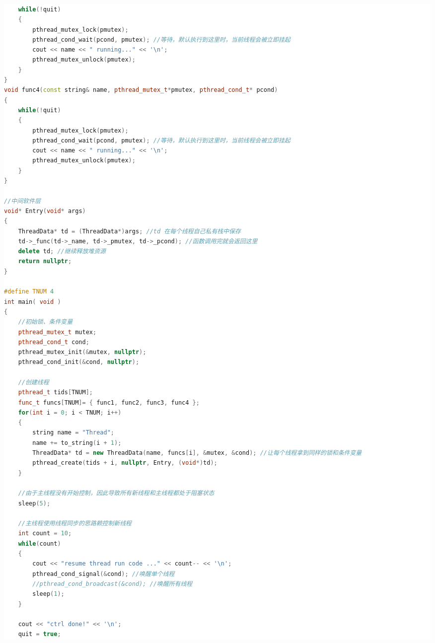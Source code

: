 ```cpp
    while(!quit)
    {
        pthread_mutex_lock(pmutex);
        pthread_cond_wait(pcond, pmutex); //等待，默认执行到这里时，当前线程会被立即挂起
        cout << name << " running..." << '\n';
        pthread_mutex_unlock(pmutex);
    }
}
void func4(const string& name, pthread_mutex_t*pmutex, pthread_cond_t* pcond)
{
    while(!quit)
    {
        pthread_mutex_lock(pmutex);
        pthread_cond_wait(pcond, pmutex); //等待，默认执行到这里时，当前线程会被立即挂起
        cout << name << " running..." << '\n';
        pthread_mutex_unlock(pmutex);
    }
}

//中间软件层
void* Entry(void* args)
{
    ThreadData* td = (ThreadData*)args; //td 在每个线程自己私有栈中保存
    td->_func(td->_name, td->_pmutex, td->_pcond); //函数调用完就会返回这里
    delete td; //继续释放堆资源
    return nullptr;
}

#define TNUM 4
int main( void )
{
    //初始锁、条件变量
    pthread_mutex_t mutex;
    pthread_cond_t cond;
    pthread_mutex_init(&mutex, nullptr);
    pthread_cond_init(&cond, nullptr);

    //创建线程
    pthread_t tids[TNUM];
    func_t funcs[TNUM]= { func1, func2, func3, func4 };
    for(int i = 0; i < TNUM; i++)
    {
        string name = "Thread";
        name += to_string(i + 1);
        ThreadData* td = new ThreadData(name, funcs[i], &mutex, &cond); //让每个线程拿到同样的锁和条件变量
        pthread_create(tids + i, nullptr, Entry, (void*)td);
    }

    //由于主线程没有开始控制，因此导致所有新线程和主线程都处于阻塞状态
    sleep(5);

    //主线程使用线程同步的思路赖控制新线程
    int count = 10;
    while(count)
    {
        cout << "resume thread run code ..." << count-- << '\n';
        pthread_cond_signal(&cond); //唤醒单个线程
        //pthread_cond_broadcast(&cond); //唤醒所有线程
        sleep(1);
    }

    cout << "ctrl done!" << '\n';
    quit = true;
```